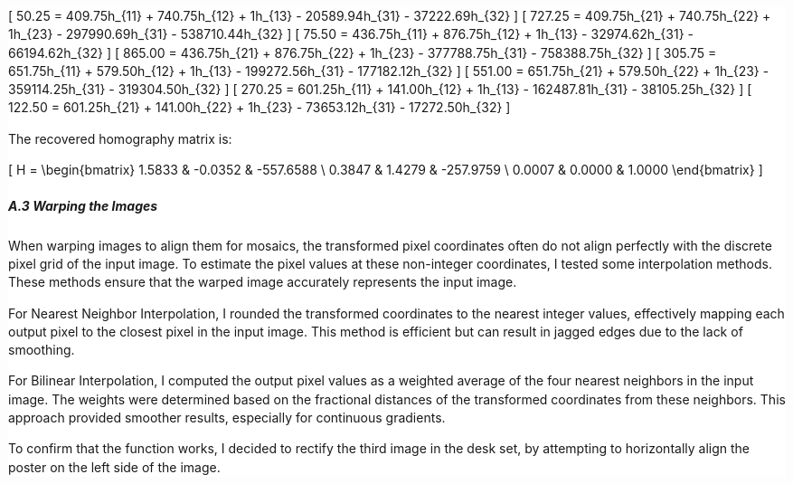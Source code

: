 \[
50.25 = 409.75h_{11} + 740.75h_{12} + 1h_{13} - 20589.94h_{31} - 37222.69h_{32}
\]
\[
727.25 = 409.75h_{21} + 740.75h_{22} + 1h_{23} - 297990.69h_{31} - 538710.44h_{32}
\]
\[
75.50 = 436.75h_{11} + 876.75h_{12} + 1h_{13} - 32974.62h_{31} - 66194.62h_{32}
\]
\[
865.00 = 436.75h_{21} + 876.75h_{22} + 1h_{23} - 377788.75h_{31} - 758388.75h_{32}
\]
\[
305.75 = 651.75h_{11} + 579.50h_{12} + 1h_{13} - 199272.56h_{31} - 177182.12h_{32}
\]
\[
551.00 = 651.75h_{21} + 579.50h_{22} + 1h_{23} - 359114.25h_{31} - 319304.50h_{32}
\]
\[
270.25 = 601.25h_{11} + 141.00h_{12} + 1h_{13} - 162487.81h_{31} - 38105.25h_{32}
\]
\[
122.50 = 601.25h_{21} + 141.00h_{22} + 1h_{23} - 73653.12h_{31} - 17272.50h_{32}
\]

The recovered homography matrix is:

\[
H = \begin{bmatrix}
1.5833 & -0.0352 & -557.6588 \\
0.3847 & 1.4279 & -257.9759 \\
0.0007 & 0.0000 & 1.0000
\end{bmatrix}
\]

##### A.3 Warping the Images

When warping images to align them for mosaics, the transformed pixel coordinates often do not align perfectly with the discrete pixel grid of the input image. To estimate the pixel values at these non-integer coordinates, I tested some interpolation methods. These methods ensure that the warped image accurately represents the input image.

For Nearest Neighbor Interpolation, I rounded the transformed coordinates to the nearest integer values, effectively mapping each output pixel to the closest pixel in the input image. This method is efficient but can result in jagged edges due to the lack of smoothing.

For Bilinear Interpolation, I computed the output pixel values as a weighted average of the four nearest neighbors in the input image. The weights were determined based on the fractional distances of the transformed coordinates from these neighbors. This approach provided smoother results, especially for continuous gradients.

To confirm that the function works, I decided to rectify the third image in the desk set, by attempting to horizontally align the poster on the left side of the image.
